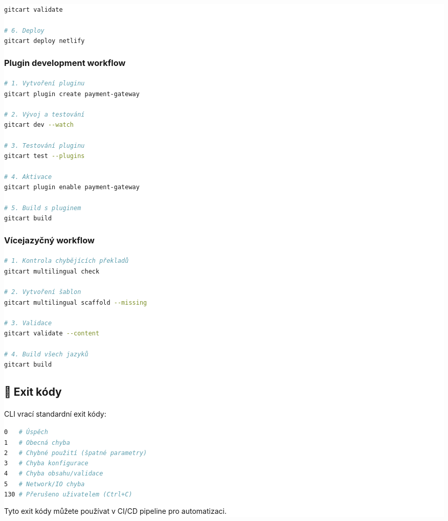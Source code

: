 ```bash
gitcart validate

# 6. Deploy
gitcart deploy netlify
```

### Plugin development workflow

```bash
# 1. Vytvoření pluginu
gitcart plugin create payment-gateway

# 2. Vývoj a testování
gitcart dev --watch

# 3. Testování pluginu
gitcart test --plugins

# 4. Aktivace
gitcart plugin enable payment-gateway

# 5. Build s pluginem
gitcart build
```

### Vícejazyčný workflow

```bash
# 1. Kontrola chybějících překladů
gitcart multilingual check

# 2. Vytvoření šablon
gitcart multilingual scaffold --missing

# 3. Validace
gitcart validate --content

# 4. Build všech jazyků
gitcart build
```

## 🔗 Exit kódy

CLI vrací standardní exit kódy:

```bash
0   # Úspěch
1   # Obecná chyba
2   # Chybné použití (špatné parametry)
3   # Chyba konfigurace
4   # Chyba obsahu/validace
5   # Network/IO chyba
130 # Přerušeno uživatelem (Ctrl+C)
```

Tyto exit kódy můžete používat v CI/CD pipeline pro automatizaci.